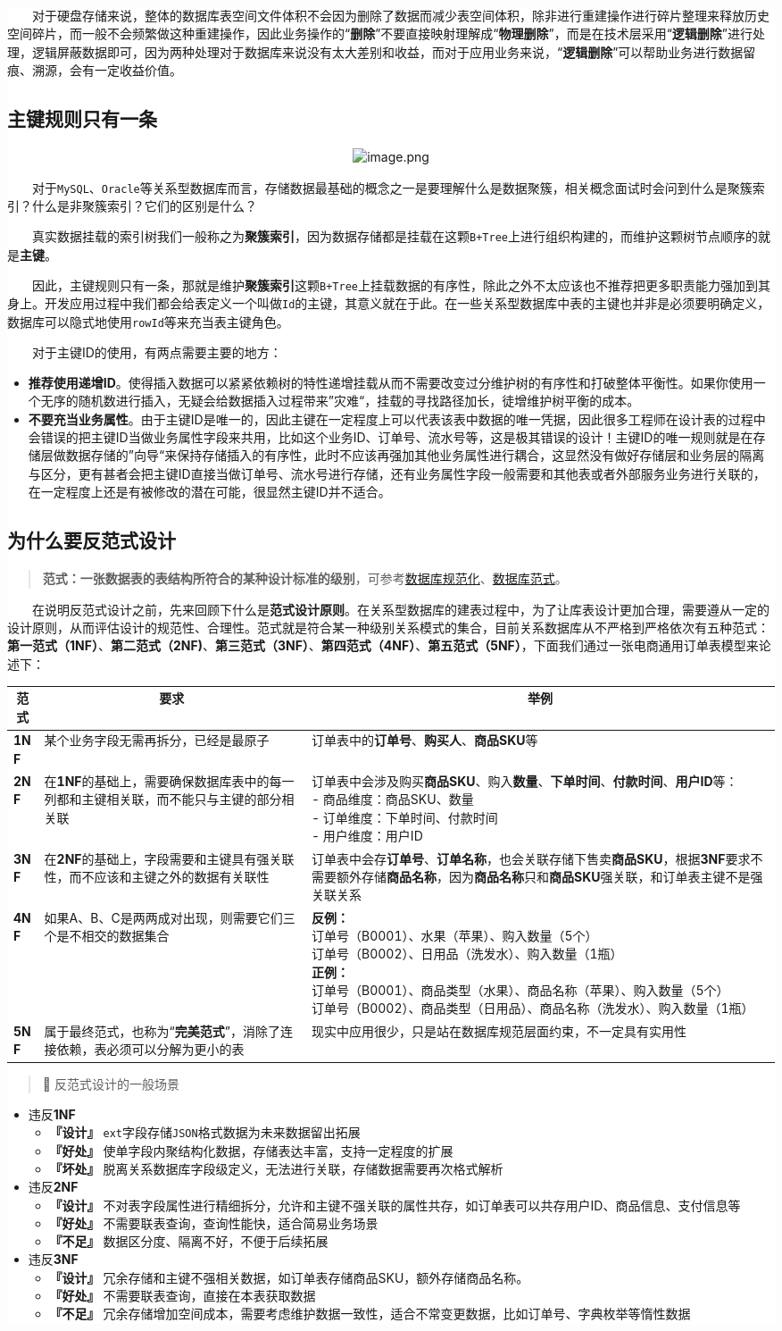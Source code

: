 &emsp;&emsp;对于硬盘存储来说，整体的数据库表空间文件体积不会因为删除了数据而减少表空间体积，除非进行重建操作进行碎片整理来释放历史空间碎片，而一般不会频繁做这种重建操作，因此业务操作的“**删除**”不要直接映射理解成“**物理删除**”，而是在技术层采用“**逻辑删除**”进行处理，逻辑屏蔽数据即可，因为两种处理对于数据库来说没有太大差别和收益，而对于应用业务来说，“**逻辑删除**”可以帮助业务进行数据留痕、溯源，会有一定收益价值。


## 主键规则只有一条

<div align=center>

![image.png](https://p6-juejin.byteimg.com/tos-cn-i-k3u1fbpfcp/d2cdb5187e8042aca1c933300f9998a7~tplv-k3u1fbpfcp-watermark.image?)

</div>

&emsp;&emsp;对于`MySQL`、`Oracle`等关系型数据库而言，存储数据最基础的概念之一是要理解什么是数据聚簇，相关概念面试时会问到什么是聚簇索引？什么是非聚簇索引？它们的区别是什么？

&emsp;&emsp;真实数据挂载的索引树我们一般称之为**聚簇索引**，因为数据存储都是挂载在这颗`B+Tree`上进行组织构建的，而维护这颗树节点顺序的就是**主键**。

&emsp;&emsp;因此，主键规则只有一条，那就是维护**聚簇索引**这颗`B+Tree`上挂载数据的有序性，除此之外不太应该也不推荐把更多职责能力强加到其身上。开发应用过程中我们都会给表定义一个叫做`Id`的主键，其意义就在于此。在一些关系型数据库中表的主键也并非是必须要明确定义，数据库可以隐式地使用`rowId`等来充当表主键角色。

&emsp;&emsp;对于主键ID的使用，有两点需要主要的地方：
- **推荐使用递增ID**。使得插入数据可以紧紧依赖树的特性递增挂载从而不需要改变过分维护树的有序性和打破整体平衡性。如果你使用一个无序的随机数进行插入，无疑会给数据插入过程带来”灾难“，挂载的寻找路径加长，徒增维护树平衡的成本。
- **不要充当业务属性**。由于主键ID是唯一的，因此主键在一定程度上可以代表该表中数据的唯一凭据，因此很多工程师在设计表的过程中会错误的把主键ID当做业务属性字段来共用，比如这个业务ID、订单号、流水号等，这是极其错误的设计！主键ID的唯一规则就是在存储层做数据存储的”向导“来保持存储插入的有序性，此时不应该再强加其他业务属性进行耦合，这显然没有做好存储层和业务层的隔离与区分，更有甚者会把主键ID直接当做订单号、流水号进行存储，还有业务属性字段一般需要和其他表或者外部服务业务进行关联的，在一定程度上还是有被修改的潜在可能，很显然主键ID并不适合。

## 为什么要反范式设计

> **范式：一张数据表的表结构所符合的某种设计标准的级别**，可参考[数据库规范化](https://zh.wikipedia.org/wiki/%E6%95%B0%E6%8D%AE%E5%BA%93%E8%A7%84%E8%8C%83%E5%8C%96)、[数据库范式](https://baike.baidu.com/item/%E6%95%B0%E6%8D%AE%E5%BA%93%E8%8C%83%E5%BC%8F/7309898)。

&emsp;&emsp;在说明反范式设计之前，先来回顾下什么是**范式设计原则**。在关系型数据库的建表过程中，为了让库表设计更加合理，需要遵从一定的设计原则，从而评估设计的规范性、合理性。范式就是符合某一种级别关系模式的集合，目前关系数据库从不严格到严格依次有五种范式：**第一范式（1NF）**、**第二范式（2NF)**、**第三范式（3NF）**、**第四范式（4NF）**、**第五范式（5NF）**，下面我们通过一张电商通用订单表模型来论述下：

范式|要求|举例
---|---|---
**1NF**|某个业务字段无需再拆分，已经是最原子| 订单表中的**订单号**、**购买人**、**商品SKU**等
**2NF**|在**1NF**的基础上，需要确保数据库表中的每一列都和主键相关联，而不能只与主键的部分相关联|订单表中会涉及购买**商品SKU**、购入**数量**、**下单时间**、**付款时间**、**用户ID**等：<br>- 商品维度：商品SKU、数量<br>- 订单维度：下单时间、付款时间<br>- 用户维度：用户ID
**3NF**|在**2NF**的基础上，字段需要和主键具有强关联性，而不应该和主键之外的数据有关联性|订单表中会存**订单号**、**订单名称**，也会关联存储下售卖**商品SKU**，根据**3NF**要求不需要额外存储**商品名称**，因为**商品名称**只和**商品SKU**强关联，和订单表主键不是强关联关系
**4NF**|如果A、B、C是两两成对出现，则需要它们三个是不相交的数据集合|**反例：**<br> 订单号（B0001）、水果（苹果）、购入数量（5个）<br>订单号（B0002）、日用品（洗发水）、购入数量（1瓶）<br>**正例：**<br>订单号（B0001）、商品类型（水果）、商品名称（苹果）、购入数量（5个）<br>订单号（B0002）、商品类型（日用品）、商品名称（洗发水）、购入数量（1瓶）
**5NF**|属于最终范式，也称为“**完美范式**”，消除了连接依赖，表必须可以分解为更小的表|现实中应用很少，只是站在数据库规范层面约束，不一定具有实用性

> 💁 反范式设计的一般场景

- 违反**1NF**
    - **『设计』** `ext`字段存储`JSON`格式数据为未来数据留出拓展
    - **『好处』** 使单字段内聚结构化数据，存储表达丰富，支持一定程度的扩展
    - **『坏处』** 脱离关系数据库字段级定义，无法进行关联，存储数据需要再次格式解析
- 违反**2NF**
    - **『设计』** 不对表字段属性进行精细拆分，允许和主键不强关联的属性共存，如订单表可以共存用户ID、商品信息、支付信息等
    - **『好处』** 不需要联表查询，查询性能快，适合简易业务场景
    - **『不足』** 数据区分度、隔离不好，不便于后续拓展
- 违反**3NF**
    - **『设计』** 冗余存储和主键不强相关数据，如订单表存储商品SKU，额外存储商品名称。
    - **『好处』** 不需要联表查询，直接在本表获取数据
    - **『不足』** 冗余存储增加空间成本，需要考虑维护数据一致性，适合不常变更数据，比如订单号、字典枚举等惰性数据
